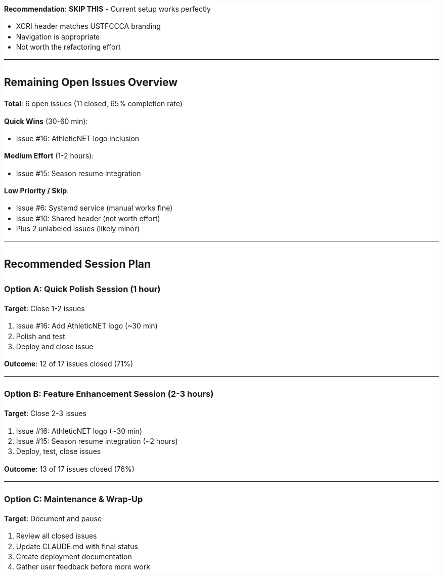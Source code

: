 **Recommendation**: **SKIP THIS** - Current setup works perfectly
- XCRI header matches USTFCCCA branding
- Navigation is appropriate
- Not worth the refactoring effort

---

## Remaining Open Issues Overview

**Total**: 6 open issues (11 closed, 65% completion rate)

**Quick Wins** (30-60 min):
- Issue #16: AthleticNET logo inclusion

**Medium Effort** (1-2 hours):
- Issue #15: Season resume integration

**Low Priority / Skip**:
- Issue #6: Systemd service (manual works fine)
- Issue #10: Shared header (not worth effort)
- Plus 2 unlabeled issues (likely minor)

---

## Recommended Session Plan

### Option A: Quick Polish Session (1 hour)
**Target**: Close 1-2 issues
1. Issue #16: Add AthleticNET logo (~30 min)
2. Polish and test
3. Deploy and close issue

**Outcome**: 12 of 17 issues closed (71%)

---

### Option B: Feature Enhancement Session (2-3 hours)
**Target**: Close 2-3 issues
1. Issue #16: AthleticNET logo (~30 min)
2. Issue #15: Season resume integration (~2 hours)
3. Deploy, test, close issues

**Outcome**: 13 of 17 issues closed (76%)

---

### Option C: Maintenance & Wrap-Up
**Target**: Document and pause
1. Review all closed issues
2. Update CLAUDE.md with final status
3. Create deployment documentation
4. Gather user feedback before more work
